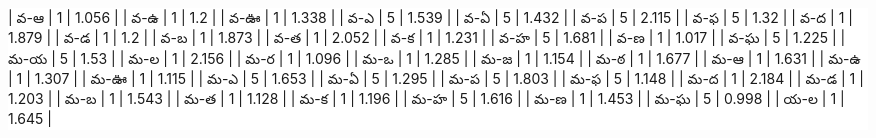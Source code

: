 | వ-ఆ    |        1 |           1.056 |
| వ-ఉ    |        1 |           1.2   |
| వ-ఊ    |        1 |           1.338 |
| వ-ఎ    |        5 |           1.539 |
| వ-ఏ    |        5 |           1.432 |
| వ-ప    |        5 |           2.115 |
| వ-ఫ    |        5 |           1.32  |
| వ-ద    |        1 |           1.879 |
| వ-డ    |        1 |           1.2   |
| వ-బ    |        1 |           1.873 |
| వ-త    |        1 |           2.052 |
| వ-క    |        1 |           1.231 |
| వ-హ    |        5 |           1.681 |
| వ-ణ    |        1 |           1.017 |
| వ-ఘ    |        5 |           1.225 |
| మ-య    |        5 |           1.53  |
| మ-ల    |        1 |           2.156 |
| మ-ర    |        1 |           1.096 |
| మ-ఒ    |        1 |           1.285 |
| మ-జ    |        1 |           1.154 |
| మ-ఠ    |        1 |           1.677 |
| మ-ఆ    |        1 |           1.631 |
| మ-ఉ    |        1 |           1.307 |
| మ-ఊ    |        1 |           1.115 |
| మ-ఎ    |        5 |           1.653 |
| మ-ఏ    |        5 |           1.295 |
| మ-ప    |        5 |           1.803 |
| మ-ఫ    |        5 |           1.148 |
| మ-ద    |        1 |           2.184 |
| మ-డ    |        1 |           1.203 |
| మ-బ    |        1 |           1.543 |
| మ-త    |        1 |           1.128 |
| మ-క    |        1 |           1.196 |
| మ-హ    |        5 |           1.616 |
| మ-ణ    |        1 |           1.453 |
| మ-ఘ    |        5 |           0.998 |
| య-ల    |        1 |           1.645 |